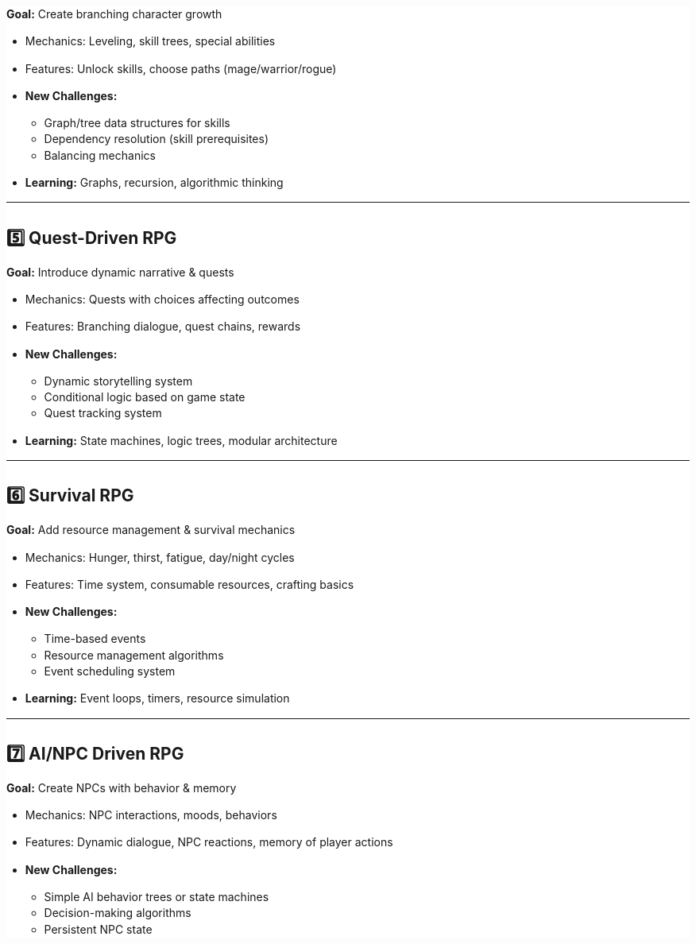 **Goal:** Create branching character growth

- Mechanics: Leveling, skill trees, special abilities
- Features: Unlock skills, choose paths (mage/warrior/rogue)
- **New Challenges:**

  - Graph/tree data structures for skills
  - Dependency resolution (skill prerequisites)
  - Balancing mechanics

- **Learning:** Graphs, recursion, algorithmic thinking

---

## **5️⃣ Quest-Driven RPG**

**Goal:** Introduce dynamic narrative & quests

- Mechanics: Quests with choices affecting outcomes
- Features: Branching dialogue, quest chains, rewards
- **New Challenges:**

  - Dynamic storytelling system
  - Conditional logic based on game state
  - Quest tracking system

- **Learning:** State machines, logic trees, modular architecture

---

## **6️⃣ Survival RPG**

**Goal:** Add resource management & survival mechanics

- Mechanics: Hunger, thirst, fatigue, day/night cycles
- Features: Time system, consumable resources, crafting basics
- **New Challenges:**

  - Time-based events
  - Resource management algorithms
  - Event scheduling system

- **Learning:** Event loops, timers, resource simulation

---

## **7️⃣ AI/NPC Driven RPG**

**Goal:** Create NPCs with behavior & memory

- Mechanics: NPC interactions, moods, behaviors
- Features: Dynamic dialogue, NPC reactions, memory of player actions
- **New Challenges:**

  - Simple AI behavior trees or state machines
  - Decision-making algorithms
  - Persistent NPC state
